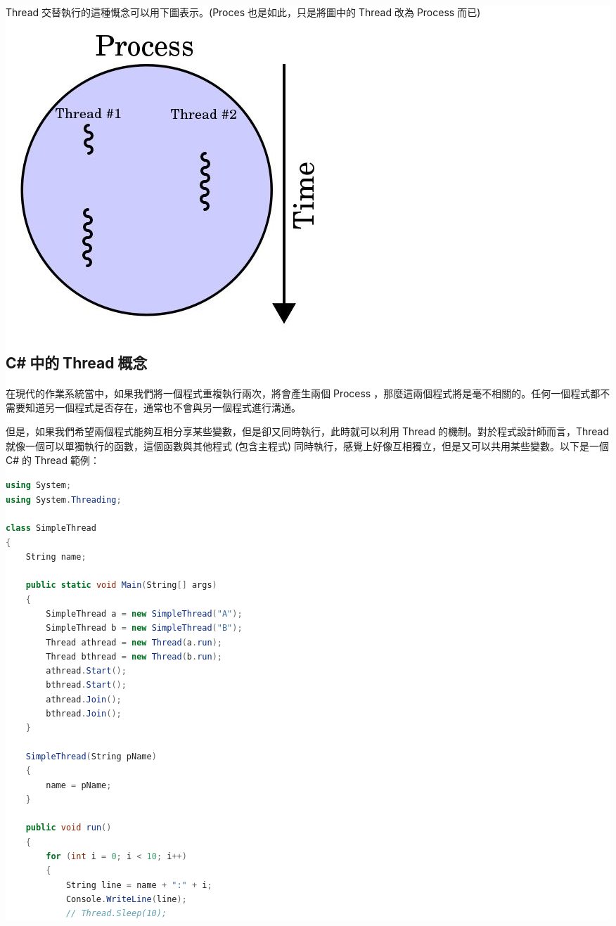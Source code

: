 Thread 交替執行的這種慨念可以用下圖表示。(Proces 也是如此，只是將圖中的 Thread 改為 Process 而已)

![圖、Thread 的概念](../img/FileMultithreadedProcess.jpg)

## C# 中的 Thread 概念

在現代的作業系統當中，如果我們將一個程式重複執行兩次，將會產生兩個 Process ，那麼這兩個程式將是毫不相關的。任何一個程式都不需要知道另一個程式是否存在，通常也不會與另一個程式進行溝通。

但是，如果我們希望兩個程式能夠互相分享某些變數，但是卻又同時執行，此時就可以利用 Thread 的機制。對於程式設計師而言，Thread 就像一個可以單獨執行的函數，這個函數與其他程式 (包含主程式) 同時執行，感覺上好像互相獨立，但是又可以共用某些變數。以下是一個 C# 的 Thread 範例：

```CS
using System;
using System.Threading;

class SimpleThread
{
    String name;

    public static void Main(String[] args)
    {
        SimpleThread a = new SimpleThread("A");
        SimpleThread b = new SimpleThread("B");
        Thread athread = new Thread(a.run);
        Thread bthread = new Thread(b.run);
        athread.Start();
        bthread.Start();
        athread.Join();
        bthread.Join();
    }

    SimpleThread(String pName)
    {
        name = pName;
    }

    public void run()
    {
        for (int i = 0; i < 10; i++)
        {
            String line = name + ":" + i;
            Console.WriteLine(line);
            // Thread.Sleep(10);
```